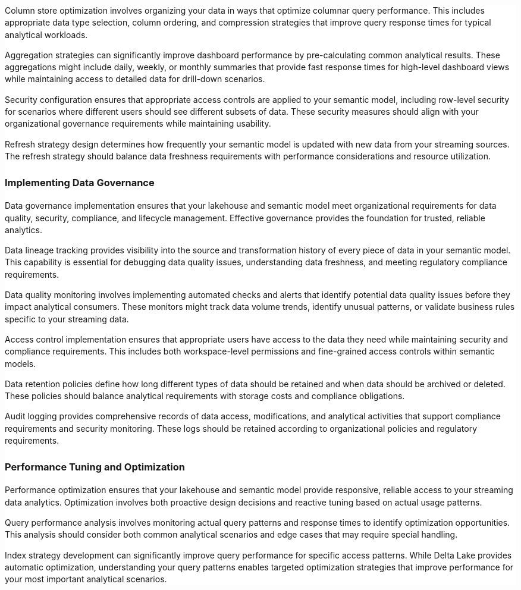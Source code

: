 Column store optimization involves organizing your data in ways that optimize columnar query performance. This includes appropriate data type selection, column ordering, and compression strategies that improve query response times for typical analytical workloads.

Aggregation strategies can significantly improve dashboard performance by pre-calculating common analytical results. These aggregations might include daily, weekly, or monthly summaries that provide fast response times for high-level dashboard views while maintaining access to detailed data for drill-down scenarios.

Security configuration ensures that appropriate access controls are applied to your semantic model, including row-level security for scenarios where different users should see different subsets of data. These security measures should align with your organizational governance requirements while maintaining usability.

Refresh strategy design determines how frequently your semantic model is updated with new data from your streaming sources. The refresh strategy should balance data freshness requirements with performance considerations and resource utilization.

### Implementing Data Governance

Data governance implementation ensures that your lakehouse and semantic model meet organizational requirements for data quality, security, compliance, and lifecycle management. Effective governance provides the foundation for trusted, reliable analytics.

Data lineage tracking provides visibility into the source and transformation history of every piece of data in your semantic model. This capability is essential for debugging data quality issues, understanding data freshness, and meeting regulatory compliance requirements.

Data quality monitoring involves implementing automated checks and alerts that identify potential data quality issues before they impact analytical consumers. These monitors might track data volume trends, identify unusual patterns, or validate business rules specific to your streaming data.

Access control implementation ensures that appropriate users have access to the data they need while maintaining security and compliance requirements. This includes both workspace-level permissions and fine-grained access controls within semantic models.

Data retention policies define how long different types of data should be retained and when data should be archived or deleted. These policies should balance analytical requirements with storage costs and compliance obligations.

Audit logging provides comprehensive records of data access, modifications, and analytical activities that support compliance requirements and security monitoring. These logs should be retained according to organizational policies and regulatory requirements.

### Performance Tuning and Optimization

Performance optimization ensures that your lakehouse and semantic model provide responsive, reliable access to your streaming data analytics. Optimization involves both proactive design decisions and reactive tuning based on actual usage patterns.

Query performance analysis involves monitoring actual query patterns and response times to identify optimization opportunities. This analysis should consider both common analytical scenarios and edge cases that may require special handling.

Index strategy development can significantly improve query performance for specific access patterns. While Delta Lake provides automatic optimization, understanding your query patterns enables targeted optimization strategies that improve performance for your most important analytical scenarios.
